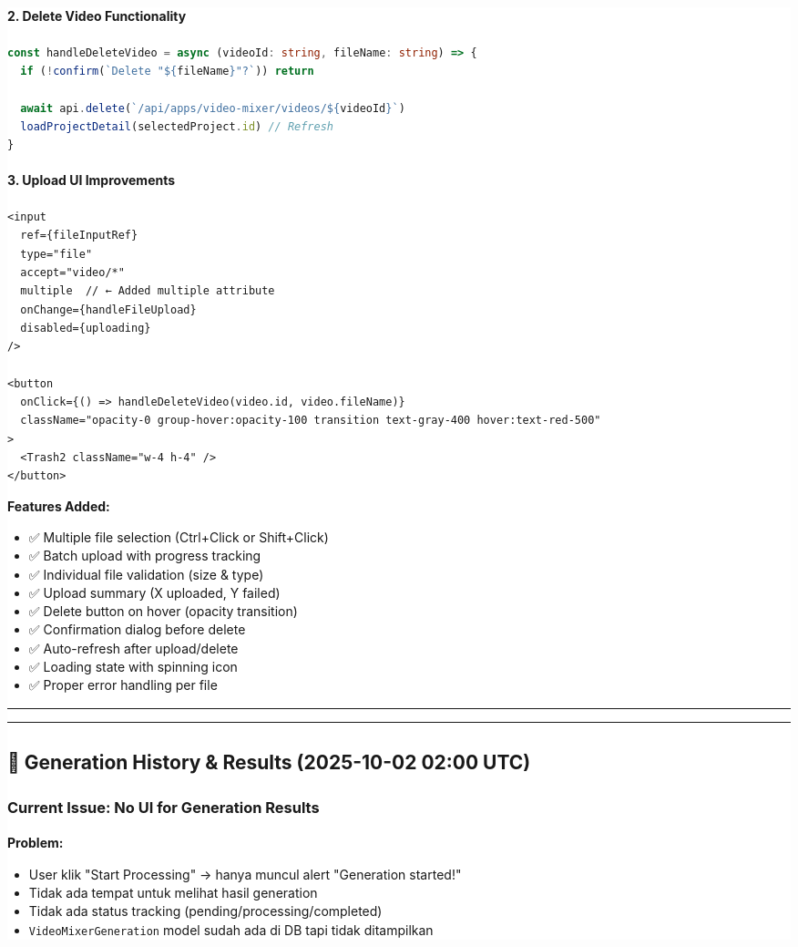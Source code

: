 #### 2. Delete Video Functionality
```typescript
const handleDeleteVideo = async (videoId: string, fileName: string) => {
  if (!confirm(`Delete "${fileName}"?`)) return

  await api.delete(`/api/apps/video-mixer/videos/${videoId}`)
  loadProjectDetail(selectedProject.id) // Refresh
}
```

#### 3. Upload UI Improvements
```tsx
<input
  ref={fileInputRef}
  type="file"
  accept="video/*"
  multiple  // ← Added multiple attribute
  onChange={handleFileUpload}
  disabled={uploading}
/>

<button
  onClick={() => handleDeleteVideo(video.id, video.fileName)}
  className="opacity-0 group-hover:opacity-100 transition text-gray-400 hover:text-red-500"
>
  <Trash2 className="w-4 h-4" />
</button>
```

**Features Added:**
- ✅ Multiple file selection (Ctrl+Click or Shift+Click)
- ✅ Batch upload with progress tracking
- ✅ Individual file validation (size & type)
- ✅ Upload summary (X uploaded, Y failed)
- ✅ Delete button on hover (opacity transition)
- ✅ Confirmation dialog before delete
- ✅ Auto-refresh after upload/delete
- ✅ Loading state with spinning icon
- ✅ Proper error handling per file

---

---

## 🔄 Generation History & Results (2025-10-02 02:00 UTC)

### Current Issue: No UI for Generation Results
**Problem:**
- User klik "Start Processing" → hanya muncul alert "Generation started!"
- Tidak ada tempat untuk melihat hasil generation
- Tidak ada status tracking (pending/processing/completed)
- `VideoMixerGeneration` model sudah ada di DB tapi tidak ditampilkan
